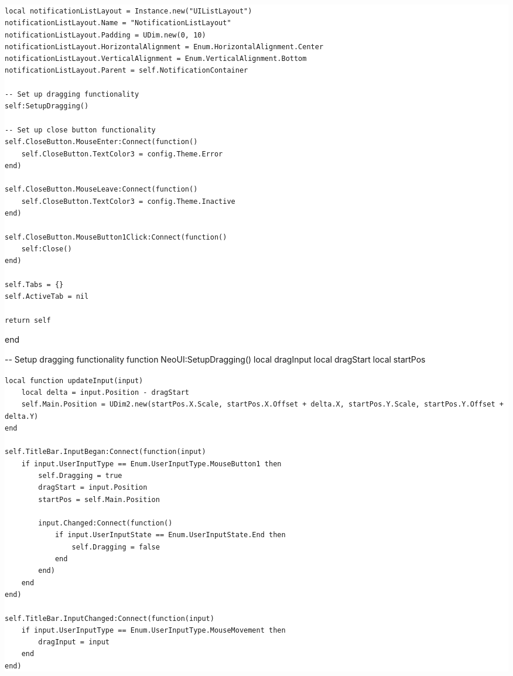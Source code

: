     local notificationListLayout = Instance.new("UIListLayout")
    notificationListLayout.Name = "NotificationListLayout"
    notificationListLayout.Padding = UDim.new(0, 10)
    notificationListLayout.HorizontalAlignment = Enum.HorizontalAlignment.Center
    notificationListLayout.VerticalAlignment = Enum.VerticalAlignment.Bottom
    notificationListLayout.Parent = self.NotificationContainer
    
    -- Set up dragging functionality
    self:SetupDragging()
    
    -- Set up close button functionality
    self.CloseButton.MouseEnter:Connect(function()
        self.CloseButton.TextColor3 = config.Theme.Error
    end)
    
    self.CloseButton.MouseLeave:Connect(function()
        self.CloseButton.TextColor3 = config.Theme.Inactive
    end)
    
    self.CloseButton.MouseButton1Click:Connect(function()
        self:Close()
    end)
    
    self.Tabs = {}
    self.ActiveTab = nil
    
    return self
end

-- Setup dragging functionality
function NeoUI:SetupDragging()
    local dragInput
    local dragStart
    local startPos
    
    local function updateInput(input)
        local delta = input.Position - dragStart
        self.Main.Position = UDim2.new(startPos.X.Scale, startPos.X.Offset + delta.X, startPos.Y.Scale, startPos.Y.Offset + delta.Y)
    end
    
    self.TitleBar.InputBegan:Connect(function(input)
        if input.UserInputType == Enum.UserInputType.MouseButton1 then
            self.Dragging = true
            dragStart = input.Position
            startPos = self.Main.Position
            
            input.Changed:Connect(function()
                if input.UserInputState == Enum.UserInputState.End then
                    self.Dragging = false
                end
            end)
        end
    end)
    
    self.TitleBar.InputChanged:Connect(function(input)
        if input.UserInputType == Enum.UserInputType.MouseMovement then
            dragInput = input
        end
    end)
    